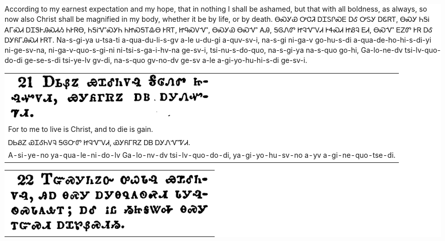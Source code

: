 <td>According to my earnest expectation and my hope, that in nothing I shall be ashamed, but that with all boldness, as always, so now also Christ shall be magnified in my body, whether it be by life, or by death.</td>
</tr>
<tr class="odd">
<td>ᎾᏍᎩᏯ ᎤᏣᏘ ᎠᏆᏚᎵᏍᎬ ᎠᎴ ᎤᏚᎩ ᎠᏋᏒᎢ, ᎾᏍᎩ ᏂᎦᎥ ᎪᎱᏍᏗ ᎠᏆᏕᎰᎯᏍᏗᏱ ᏂᎨᏒᎾ, ᏂᎦᎥᏉᏍᎩᏂ ᏂᏥᏍᎦᎢᎲᎾ ᎨᏒᎢ, ᏥᏄᏍᏙᏉ, ᎾᏍᎩᏯ ᎾᏍᏉ ᎪᎯ, ᎦᎶᏁᏛ ᏥᎸᏉᏙᏗ ᎨᏎᏍᏗ ᏥᏰᎸ ᎬᏗ, ᎾᏍᏉ ᎬᏃᏛ ᎨᏒ ᎠᎴ ᎠᎩᏲᎱᎯᏍᏗ ᎨᏒᎢ.</td>
</tr>
<tr class="even">
<td>Na-s-gi-ya u-tsa-ti a-qua-du-li-s-gv a-le u-du-gi a-quv-sv-i, na-s-gi ni-ga-v go-hu-s-di a-qua-de-ho-hi-s-di-yi ni-ge-sv-na, ni-ga-v-quo-s-gi-ni ni-tsi-s-ga-i-hv-na ge-sv-i, tsi-nu-s-do-quo, na-s-gi-ya na-s-quo go-hi, Ga-lo-ne-dv tsi-lv-quo-do-di ge-se-s-di tsi-ye-lv gv-di, na-s-quo gv-no-dv ge-sv a-le a-gi-yo-hu-hi-s-di ge-sv-i.</td>
</tr>
</tbody>
</table>

<table>
<tbody>
<tr class="odd">
<td><a href="110121.png"><img src="110121.png" width="400" /></a></td>
</tr>
<tr class="even">
<td>For to me to live is Christ, and to die is gain.</td>
</tr>
<tr class="odd">
<td>ᎠᏏᏰᏃ ᏯᏆᎴᏂᏙᎸ ᎦᎶᏅᏛ ᏥᎸᏉᏙᏗ, ᏯᎩᏲᎱᏒᏃ ᎠᏴ ᎠᎩᏁᏉᏤᏗ.</td>
</tr>
<tr class="even">
<td>A-si-ye-no ya-qua-le-ni-do-lv Ga-lo-nv-dv tsi-lv-quo-do-di, ya-gi-yo-hu-sv-no a-yv a-gi-ne-quo-tse-di.</td>
</tr>
</tbody>
</table>

<table>
<tbody>
<tr class="odd">
<td><a href="110122.png"><img src="110122.png" width="400" /></a></td>
</tr>
<tr class="even">